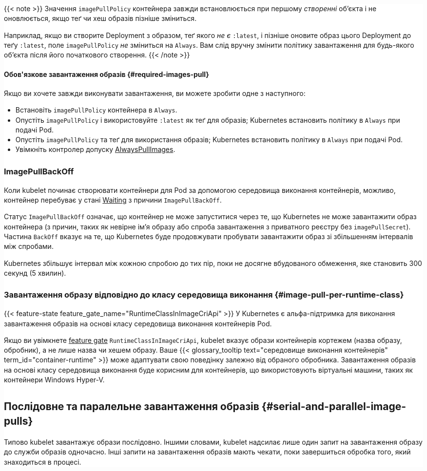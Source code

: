 {{< note >}}
Значення `imagePullPolicy` контейнера завжди встановлюється при першому _створенні_ обʼєкта і не оновлюється, якщо теґ чи хеш образів пізніше зміниться.

Наприклад, якщо ви створите Deployment з образом, теґ якого _не є_ `:latest`, і пізніше оновите образ цього Deployment до теґу `:latest`, поле `imagePullPolicy` _не_ зміниться на `Always`. Вам слід вручну змінити політику завантаження для будь-якого обʼєкта після його початкового створення.
{{< /note >}}

#### Обов'язкове завантаження образів {#required-images-pull}

Якщо ви хочете завжди виконувати завантаження, ви можете зробити одне з наступного:

- Встановіть `imagePullPolicy` контейнера в `Always`.
- Опустіть `imagePullPolicy` і використовуйте `:latest` як теґ для образів; Kubernetes встановить політику в `Always` при подачі Pod.
- Опустіть `imagePullPolicy` та теґ для використання образів; Kubernetes встановить політику в `Always` при подачі Pod.
- Увімкніть контролер допуску [AlwaysPullImages](/docs/reference/access-authn-authz/admission-controllers/#alwayspullimages).

### ImagePullBackOff

Коли kubelet починає створювати контейнери для Pod за допомогою середовища виконання контейнерів, можливо, контейнер перебуває у стані [Waiting](/docs/concepts/workloads/pods/pod-lifecycle/#container-state-waiting) з причини `ImagePullBackOff`.

Статус `ImagePullBackOff` означає, що контейнер не може запуститися через те, що Kubernetes не може завантажити образ контейнера (з причин, таких як невірне імʼя образу або спроба завантаження з приватного реєстру без `imagePullSecret`). Частина `BackOff` вказує на те, що Kubernetes буде продовжувати пробувати завантажити образ зі збільшенням інтервалів між спробами.

Kubernetes збільшує інтервал між кожною спробою до тих пір, поки не досягне вбудованого обмеження, яке становить 300 секунд (5 хвилин).

### Завантаження образу відповідно до класу середовища виконання {#image-pull-per-runtime-class}

{{< feature-state feature_gate_name="RuntimeClassInImageCriApi" >}}
У Kubernetes є альфа-підтримка для виконання завантаження образів на основі класу середовища виконання контейнерів Pod.

Якщо ви увімкнете [feature gate](/docs/reference/command-line-tools-reference/feature-gates/) `RuntimeClassInImageCriApi`, kubelet вказує образи контейнерів кортежем (назва образу, обробник), а не лише назва чи хешем образу. Ваше {{< glossary_tooltip text="середовище виконання контейнерів" term_id="container-runtime" >}} може адаптувати свою поведінку залежно від обраного обробника. Завантаження образів на основі класу середовища виконання буде корисним для контейнерів, що використовують віртуальні машини, таких як контейнери Windows Hyper-V.

## Послідовне та паралельне завантаження образів {#serial-and-parallel-image-pulls}

Типово kubelet завантажує образи послідовно. Іншими словами, kubelet надсилає лише один запит на завантаження образу до служби образів одночасно. Інші запити на завантаження образів мають чекати, поки завершиться обробка того, який знаходиться в процесі.
